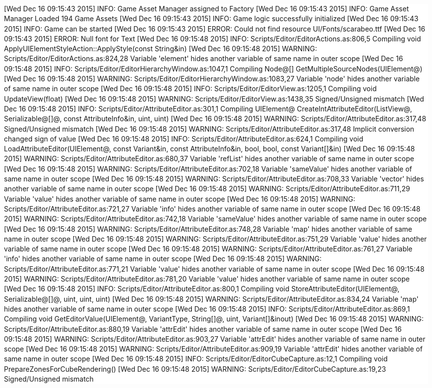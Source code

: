 [Wed Dec 16 09:15:43 2015] INFO: Game Asset Manager assigned to Factory
[Wed Dec 16 09:15:43 2015] INFO: Game Asset Manager Loaded 194 Game Assets
[Wed Dec 16 09:15:43 2015] INFO: Game logic successfully initialized
[Wed Dec 16 09:15:43 2015] INFO: Game can be started
[Wed Dec 16 09:15:43 2015] ERROR: Could not find resource UI/Fonts/scarabeo.ttf
[Wed Dec 16 09:15:43 2015] ERROR: Null font for Text
[Wed Dec 16 09:15:48 2015] INFO: Scripts/Editor/EditorActions.as:806,5 Compiling void ApplyUIElementStyleAction::ApplyStyle(const String&in)
[Wed Dec 16 09:15:48 2015] WARNING: Scripts/Editor/EditorActions.as:824,28 Variable 'element' hides another variable of same name in outer scope
[Wed Dec 16 09:15:48 2015] INFO: Scripts/Editor/EditorHierarchyWindow.as:1047,1 Compiling Node@[] GetMultipleSourceNodes(UIElement@)
[Wed Dec 16 09:15:48 2015] WARNING: Scripts/Editor/EditorHierarchyWindow.as:1083,27 Variable 'node' hides another variable of same name in outer scope
[Wed Dec 16 09:15:48 2015] INFO: Scripts/Editor/EditorView.as:1205,1 Compiling void UpdateView(float)
[Wed Dec 16 09:15:48 2015] WARNING: Scripts/Editor/EditorView.as:1438,35 Signed/Unsigned mismatch
[Wed Dec 16 09:15:48 2015] INFO: Scripts/Editor/AttributeEditor.as:301,1 Compiling UIElement@ CreateIntAttributeEditor(ListView@, Serializable@[]@, const AttributeInfo&in, uint, uint)
[Wed Dec 16 09:15:48 2015] WARNING: Scripts/Editor/AttributeEditor.as:317,48 Signed/Unsigned mismatch
[Wed Dec 16 09:15:48 2015] WARNING: Scripts/Editor/AttributeEditor.as:317,48 Implicit conversion changed sign of value
[Wed Dec 16 09:15:48 2015] INFO: Scripts/Editor/AttributeEditor.as:624,1 Compiling void LoadAttributeEditor(UIElement@, const Variant&in, const AttributeInfo&in, bool, bool, const Variant[]&in)
[Wed Dec 16 09:15:48 2015] WARNING: Scripts/Editor/AttributeEditor.as:680,37 Variable 'refList' hides another variable of same name in outer scope
[Wed Dec 16 09:15:48 2015] WARNING: Scripts/Editor/AttributeEditor.as:702,18 Variable 'sameValue' hides another variable of same name in outer scope
[Wed Dec 16 09:15:48 2015] WARNING: Scripts/Editor/AttributeEditor.as:708,33 Variable 'vector' hides another variable of same name in outer scope
[Wed Dec 16 09:15:48 2015] WARNING: Scripts/Editor/AttributeEditor.as:711,29 Variable 'value' hides another variable of same name in outer scope
[Wed Dec 16 09:15:48 2015] WARNING: Scripts/Editor/AttributeEditor.as:721,27 Variable 'info' hides another variable of same name in outer scope
[Wed Dec 16 09:15:48 2015] WARNING: Scripts/Editor/AttributeEditor.as:742,18 Variable 'sameValue' hides another variable of same name in outer scope
[Wed Dec 16 09:15:48 2015] WARNING: Scripts/Editor/AttributeEditor.as:748,28 Variable 'map' hides another variable of same name in outer scope
[Wed Dec 16 09:15:48 2015] WARNING: Scripts/Editor/AttributeEditor.as:751,29 Variable 'value' hides another variable of same name in outer scope
[Wed Dec 16 09:15:48 2015] WARNING: Scripts/Editor/AttributeEditor.as:761,27 Variable 'info' hides another variable of same name in outer scope
[Wed Dec 16 09:15:48 2015] WARNING: Scripts/Editor/AttributeEditor.as:771,21 Variable 'value' hides another variable of same name in outer scope
[Wed Dec 16 09:15:48 2015] WARNING: Scripts/Editor/AttributeEditor.as:781,20 Variable 'value' hides another variable of same name in outer scope
[Wed Dec 16 09:15:48 2015] INFO: Scripts/Editor/AttributeEditor.as:800,1 Compiling void StoreAttributeEditor(UIElement@, Serializable@[]@, uint, uint, uint)
[Wed Dec 16 09:15:48 2015] WARNING: Scripts/Editor/AttributeEditor.as:834,24 Variable 'map' hides another variable of same name in outer scope
[Wed Dec 16 09:15:48 2015] INFO: Scripts/Editor/AttributeEditor.as:869,1 Compiling void GetEditorValue(UIElement@, VariantType, String[]@, uint, Variant[]&inout)
[Wed Dec 16 09:15:48 2015] WARNING: Scripts/Editor/AttributeEditor.as:880,19 Variable 'attrEdit' hides another variable of same name in outer scope
[Wed Dec 16 09:15:48 2015] WARNING: Scripts/Editor/AttributeEditor.as:903,27 Variable 'attrEdit' hides another variable of same name in outer scope
[Wed Dec 16 09:15:48 2015] WARNING: Scripts/Editor/AttributeEditor.as:909,19 Variable 'attrEdit' hides another variable of same name in outer scope
[Wed Dec 16 09:15:48 2015] INFO: Scripts/Editor/EditorCubeCapture.as:12,1 Compiling void PrepareZonesForCubeRendering()
[Wed Dec 16 09:15:48 2015] WARNING: Scripts/Editor/EditorCubeCapture.as:19,23 Signed/Unsigned mismatch